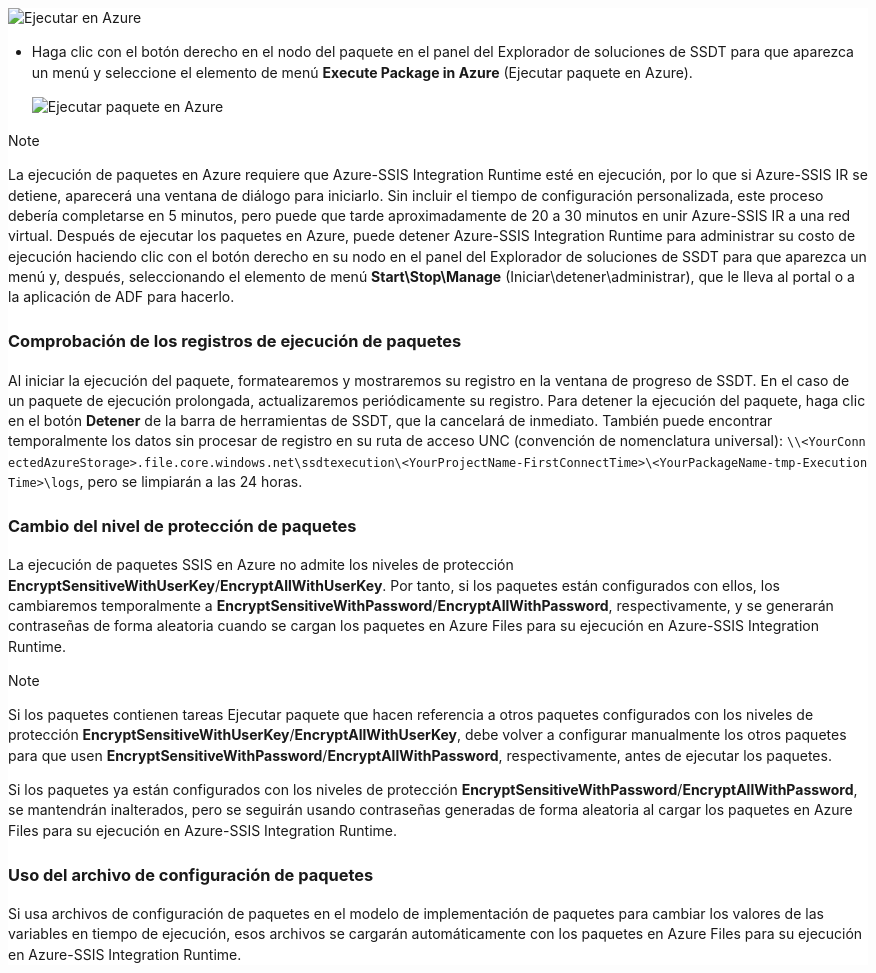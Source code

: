    ![Ejecutar en Azure](media/how-to-invoke-ssis-package-ssdt/ssdt-azure-enabled-execute-package.png)

-  Haga clic con el botón derecho en el nodo del paquete en el panel del Explorador de soluciones de SSDT para que aparezca un menú y seleccione el elemento de menú **Execute Package in Azure** (Ejecutar paquete en Azure).

   ![Ejecutar paquete en Azure](media/how-to-invoke-ssis-package-ssdt/ssdt-azure-enabled-execute-package2.png)

> [!NOTE]
> La ejecución de paquetes en Azure requiere que Azure-SSIS Integration Runtime esté en ejecución, por lo que si Azure-SSIS IR se detiene, aparecerá una ventana de diálogo para iniciarlo.  Sin incluir el tiempo de configuración personalizada, este proceso debería completarse en 5 minutos, pero puede que tarde aproximadamente de 20 a 30 minutos en unir Azure-SSIS IR a una red virtual.  Después de ejecutar los paquetes en Azure, puede detener Azure-SSIS Integration Runtime para administrar su costo de ejecución haciendo clic con el botón derecho en su nodo en el panel del Explorador de soluciones de SSDT para que aparezca un menú y, después, seleccionando el elemento de menú **Start\Stop\Manage** (Iniciar\detener\administrar), que le lleva al portal o a la aplicación de ADF para hacerlo.

### <a name="checking-package-execution-logs"></a>Comprobación de los registros de ejecución de paquetes
Al iniciar la ejecución del paquete, formatearemos y mostraremos su registro en la ventana de progreso de SSDT.  En el caso de un paquete de ejecución prolongada, actualizaremos periódicamente su registro.  Para detener la ejecución del paquete, haga clic en el botón **Detener** de la barra de herramientas de SSDT, que la cancelará de inmediato.  También puede encontrar temporalmente los datos sin procesar de registro en su ruta de acceso UNC (convención de nomenclatura universal): `\\<YourConnectedAzureStorage>.file.core.windows.net\ssdtexecution\<YourProjectName-FirstConnectTime>\<YourPackageName-tmp-ExecutionTime>\logs`, pero se limpiarán a las 24 horas.

### <a name="switching-package-protection-level"></a>Cambio del nivel de protección de paquetes
La ejecución de paquetes SSIS en Azure no admite los niveles de protección **EncryptSensitiveWithUserKey**/**EncryptAllWithUserKey**.  Por tanto, si los paquetes están configurados con ellos, los cambiaremos temporalmente a **EncryptSensitiveWithPassword**/**EncryptAllWithPassword**, respectivamente, y se generarán contraseñas de forma aleatoria cuando se cargan los paquetes en Azure Files para su ejecución en Azure-SSIS Integration Runtime.

> [!NOTE]
> Si los paquetes contienen tareas Ejecutar paquete que hacen referencia a otros paquetes configurados con los niveles de protección **EncryptSensitiveWithUserKey**/**EncryptAllWithUserKey**, debe volver a configurar manualmente los otros paquetes para que usen **EncryptSensitiveWithPassword**/**EncryptAllWithPassword**, respectivamente, antes de ejecutar los paquetes.

Si los paquetes ya están configurados con los niveles de protección **EncryptSensitiveWithPassword**/**EncryptAllWithPassword**, se mantendrán inalterados, pero se seguirán usando contraseñas generadas de forma aleatoria al cargar los paquetes en Azure Files para su ejecución en Azure-SSIS Integration Runtime.

### <a name="using-package-configuration-file"></a>Uso del archivo de configuración de paquetes
Si usa archivos de configuración de paquetes en el modelo de implementación de paquetes para cambiar los valores de las variables en tiempo de ejecución, esos archivos se cargarán automáticamente con los paquetes en Azure Files para su ejecución en Azure-SSIS Integration Runtime.
